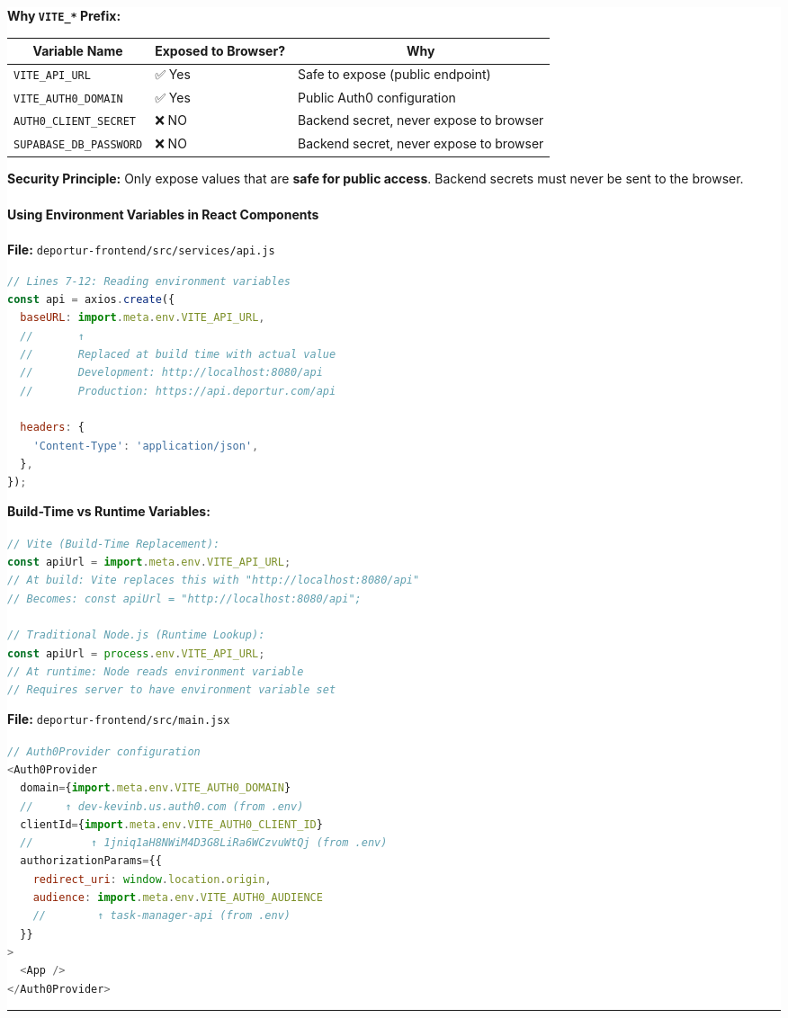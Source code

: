 **Why `VITE_*` Prefix:**

| Variable Name | Exposed to Browser? | Why |
|---------------|---------------------|-----|
| `VITE_API_URL` | ✅ Yes | Safe to expose (public endpoint) |
| `VITE_AUTH0_DOMAIN` | ✅ Yes | Public Auth0 configuration |
| `AUTH0_CLIENT_SECRET` | ❌ NO | Backend secret, never expose to browser |
| `SUPABASE_DB_PASSWORD` | ❌ NO | Backend secret, never expose to browser |

**Security Principle:** Only expose values that are **safe for public access**. Backend secrets must never be sent to the browser.

#### **Using Environment Variables in React Components**

**File:** `deportur-frontend/src/services/api.js`

```javascript
// Lines 7-12: Reading environment variables
const api = axios.create({
  baseURL: import.meta.env.VITE_API_URL,
  //       ↑
  //       Replaced at build time with actual value
  //       Development: http://localhost:8080/api
  //       Production: https://api.deportur.com/api

  headers: {
    'Content-Type': 'application/json',
  },
});
```

**Build-Time vs Runtime Variables:**

```javascript
// Vite (Build-Time Replacement):
const apiUrl = import.meta.env.VITE_API_URL;
// At build: Vite replaces this with "http://localhost:8080/api"
// Becomes: const apiUrl = "http://localhost:8080/api";

// Traditional Node.js (Runtime Lookup):
const apiUrl = process.env.VITE_API_URL;
// At runtime: Node reads environment variable
// Requires server to have environment variable set
```

**File:** `deportur-frontend/src/main.jsx`

```javascript
// Auth0Provider configuration
<Auth0Provider
  domain={import.meta.env.VITE_AUTH0_DOMAIN}
  //     ↑ dev-kevinb.us.auth0.com (from .env)
  clientId={import.meta.env.VITE_AUTH0_CLIENT_ID}
  //         ↑ 1jniq1aH8NWiM4D3G8LiRa6WCzvuWtQj (from .env)
  authorizationParams={{
    redirect_uri: window.location.origin,
    audience: import.meta.env.VITE_AUTH0_AUDIENCE
    //        ↑ task-manager-api (from .env)
  }}
>
  <App />
</Auth0Provider>
```

---